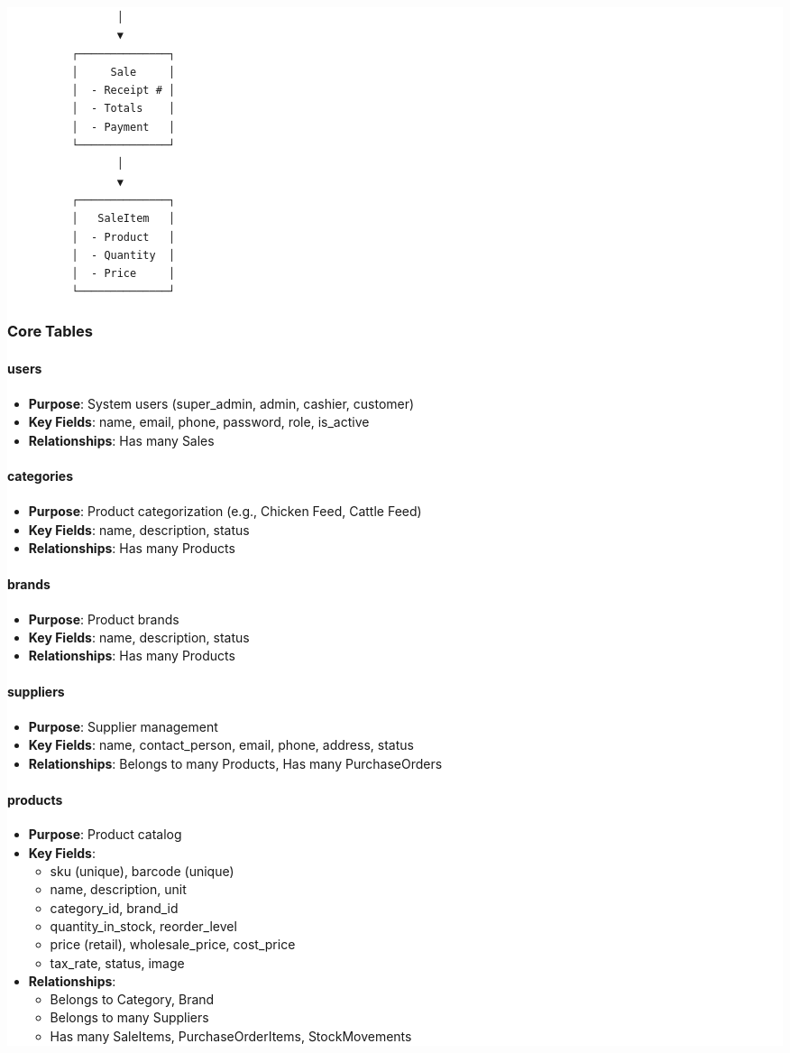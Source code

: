 ```
                 │
                 ▼
          ┌──────────────┐
          │     Sale     │
          │  - Receipt # │
          │  - Totals    │
          │  - Payment   │
          └──────────────┘
                 │
                 ▼
          ┌──────────────┐
          │   SaleItem   │
          │  - Product   │
          │  - Quantity  │
          │  - Price     │
          └──────────────┘
```

### Core Tables

#### users
- **Purpose**: System users (super_admin, admin, cashier, customer)
- **Key Fields**: name, email, phone, password, role, is_active
- **Relationships**: Has many Sales

#### categories
- **Purpose**: Product categorization (e.g., Chicken Feed, Cattle Feed)
- **Key Fields**: name, description, status
- **Relationships**: Has many Products

#### brands
- **Purpose**: Product brands
- **Key Fields**: name, description, status
- **Relationships**: Has many Products

#### suppliers
- **Purpose**: Supplier management
- **Key Fields**: name, contact_person, email, phone, address, status
- **Relationships**: Belongs to many Products, Has many PurchaseOrders

#### products
- **Purpose**: Product catalog
- **Key Fields**:
  - sku (unique), barcode (unique)
  - name, description, unit
  - category_id, brand_id
  - quantity_in_stock, reorder_level
  - price (retail), wholesale_price, cost_price
  - tax_rate, status, image
- **Relationships**:
  - Belongs to Category, Brand
  - Belongs to many Suppliers
  - Has many SaleItems, PurchaseOrderItems, StockMovements
